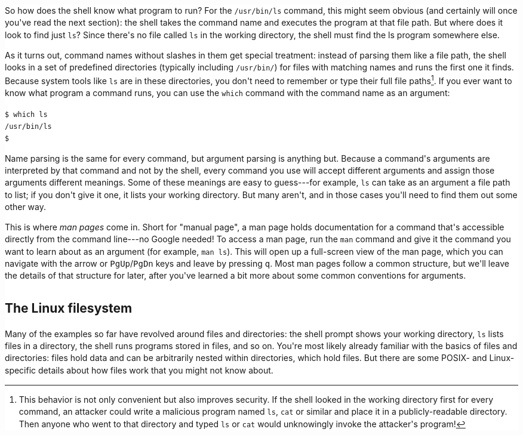 So how does the shell know what program to run? For the `/usr/bin/ls` command,
this might seem obvious (and certainly will once you've read the next section):
the shell takes the command name and executes the program at that file path.
But where does it look to find just `ls`? Since there's no file called `ls` in
the working directory, the shell must find the ls program somewhere else.

As it turns out, command names without slashes in them get special treatment:
instead of parsing them like a file path, the shell looks in a set of
predefined directories (typically including `/usr/bin/`) for files with
matching names and runs the first one it finds. Because system tools like `ls`
are in these directories, you don't need to remember or type their full file
paths[^path-security]. If you ever want to know what program a command runs,
you can use the `which` command with the command name as an argument:

```console
$ which ls
/usr/bin/ls
$ 
```

Name parsing is the same for every command, but argument parsing is anything
but. Because a command's arguments are interpreted by that command and not by
the shell, every command you use will accept different arguments and assign
those arguments different meanings. Some of these meanings are easy to
guess---for example, `ls` can take as an argument a file path to list; if you
don't give it one, it lists your working directory. But many aren't, and in
those cases you'll need to find them out some other way.

This is where *man pages* come in. Short for "manual page", a man page holds
documentation for a command that's accessible directly from the command
line---no Google needed! To access a man page, run the `man` command and give it
the command you want to learn about as an argument (for example, `man ls`).
This will open up a full-screen view of the man page, which you can navigate
with the arrow or <kbd>PgUp</kbd>/<kbd>PgDn</kbd> keys and leave by pressing
<kbd>q</kbd>. Most man pages follow a common structure, but we'll leave the
details of that structure for later, after you've learned a bit more about some
common conventions for arguments.

[^repl]: This flow of you typing a command at the shell prompt, that command
    taking control of the terminal and running to completion (optionally
    printing output or reading input in the process), and then the shell
    printing a new prompt is known as a *read-eval-print loop*, or a *REPL* for
    short. Some programming languages also have REPLs---modes where you can
    enter one statement at a time instead of running a whole file at once.
    REPLs are common for interpreted languages like Python and Ruby and much
    less common for compiled languages like C and C++.

[^path-security]: This behavior is not only convenient but also improves
    security. If the shell looked in the working directory first for every
    command, an attacker could write a malicious program named `ls`, `cat` or
    similar and place it in a publicly-readable directory. Then anyone who went
    to that directory and typed `ls` or `cat` would unknowingly invoke the
    attacker's program!

## The Linux filesystem
Many of the examples so far have revolved around files and directories: the
shell prompt shows your working directory, `ls` lists files in a directory, the
shell runs programs stored in files, and so on. You're most likely already
familiar with the basics of files and directories: files hold data and can be
arbitrarily nested within directories, which hold files. But there are some
POSIX- and Linux-specific details about how files work that you might not know
about.


[^ide-abstraction]: You almost certainly rely on command-line tools any time
[posix-scl]: https://pubs.opengroup.org/onlinepubs/9699919799.2018edition/utilities/V3_chap02.html
[^linux-posix]: The majority of Linux distributions are not actually
[^linux-distros]: For example, Ubuntu, Debian, Fedora, Red Hat Enterprise
[^other-userspaces]: It's possible to run the Linux kernel with no GNU project
[^prompt-shorthand]: Because prompts vary between people, computers, shells,
[^readline]: See `man 3 readline` for more information on this wondrous
[^no-ls]: This means you don't have to abandon your command to run `ls` every
[^trailing-slash]: A trailing slash is optional for paths that refer to a
[^why-self]: You may wonder why `.` needs to exist at all, since adding or
[^history-event-number]: This is related to the history event number we
[gnu-manual]: https://www.gnu.org/software/findutils/manual/html_node/find_html/grep-regular-expression-syntax.html
[digitalocean-tutorial]: https://www.digitalocean.com/community/tutorials/using-grep-regular-expressions-to-search-for-text-patterns-in-linux
[^fhs]: The location of system files is no secret: directories like
[^etc-shadow]: See `man 5 shadow` and `man 5 passwd` for more information on
[^extra-mode-bits]: Occasionally, you might see an `s`, `S`, `t`, or `T` in
[^capabilities]: On Linux, the various special powers of the superuser can
[^ps1]: If the prompt on your local system doesn't have a history event number,
[^files-as-args]: If you ever encounter a command that doesn't have such a mode
[^filename-chars]: And a lot of other unexpected characters, unfortunately.
[^annoying-edge-case]: Unfortunately, this has an annoying edge case. If `find`
[^process-ids]: Process IDs (a.k.a. PIDs) are what the Linux kernel uses to
[^interspersed-output]: If you run a background job that prints output, that
[^backtick-substitution]: An alternate way to do the same thing is to put the
[^words-file]: `/usr/share/dict/words` comes with most Linux distributions and
[^db-clis]: Both these databases do actually come with command-line tools, but
[^shell-complication]: As it turns out, if you run your executable script with
[^setx]: There is another helpful option, `set -x`, that prints out every
[^kind-of]: This is still just a guess, but it is a more educated guess. You
[posix-si]: https://pubs.opengroup.org/onlinepubs/9699919799.2018edition/functions/V2_chap02.html#tag_15_01
[^cpu-architectures]: Each processor *architecture* has its own terminology for
[^mmio]: Devices like disk controllers, GPUs, and network cards are generally
[^kernel-exploit]: If you manage to find a way to alter the kernel's code or
[^graphics-support]: For example, nearly every modern kernel provides a set of
[^homebrew]: [Homebrew](https://brew.sh/) is a project that takes advantage of